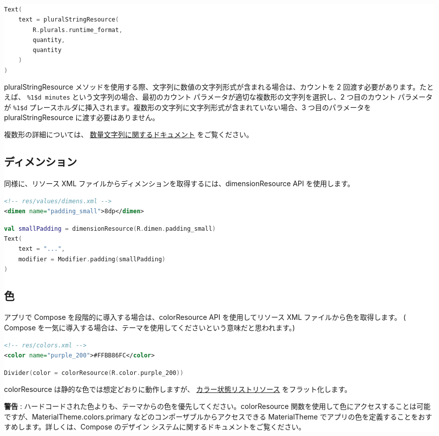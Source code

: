 ```kotlin
Text(
    text = pluralStringResource(
        R.plurals.runtime_format,
        quantity,
        quantity
    )
)
```

pluralStringResource メソッドを使用する際、文字列に数値の文字列形式が含まれる場合は、カウントを 2 回渡す必要があります。たとえば、 `%1$d minutes` という文字列の場合、最初のカウント パラメータが適切な複数形の文字列を選択し、2 つ目のカウント パラメータが `%1$d` プレースホルダに挿入されます。複数形の文字列に文字列形式が含まれていない場合、3 つ目のパラメータを pluralStringResource に渡す必要はありません。

複数形の詳細については、 [数量文字列に関するドキュメント](https://developer.android.com/guide/topics/resources/string-resource?hl=ja&_gl=1*1ggo6bb*_up*MQ..*_ga*NTY3MDY5MDA1LjE3MjQ2NTg1MjY.*_ga_6HH9YJMN9M*MTcyNTQzNTQ0NC45LjAuMTcyNTQzNTQ0NC4wLjAuMA..#Plurals) をご覧ください。


## ディメンション

同様に、リソース XML ファイルからディメンションを取得するには、dimensionResource API を使用します。

```xml
<!-- res/values/dimens.xml -->
<dimen name="padding_small">8dp</dimen>
```

```kotlin
val smallPadding = dimensionResource(R.dimen.padding_small)
Text(
    text = "...",
    modifier = Modifier.padding(smallPadding)
)
```


## 色

アプリで Compose を段階的に導入する場合は、colorResource API を使用してリソース XML ファイルから色を取得します。 ( Compose を一気に導入する場合は、テーマを使用してくださいという意味だと思われます。)

```xml
<!-- res/colors.xml -->
<color name="purple_200">#FFBB86FC</color>
```

```kotlin
Divider(color = colorResource(R.color.purple_200))
```

colorResource は静的な色では想定どおりに動作しますが、 [カラー状態リストリソース](https://developer.android.com/guide/topics/resources/color-list-resource?hl=ja&_gl=1*1xv25kf*_up*MQ..*_ga*NTY3MDY5MDA1LjE3MjQ2NTg1MjY.*_ga_6HH9YJMN9M*MTcyNTQzNTQ0NC45LjAuMTcyNTQzNTQ0NC4wLjAuMA..) をフラット化します。

**警告** : ハードコードされた色よりも、テーマからの色を優先してください。colorResource 関数を使用して色にアクセスすることは可能ですが、MaterialTheme.colors.primary などのコンポーザブルからアクセスできる MaterialTheme でアプリの色を定義することをおすすめします。詳しくは、Compose のデザイン システムに関するドキュメントをご覧ください。
